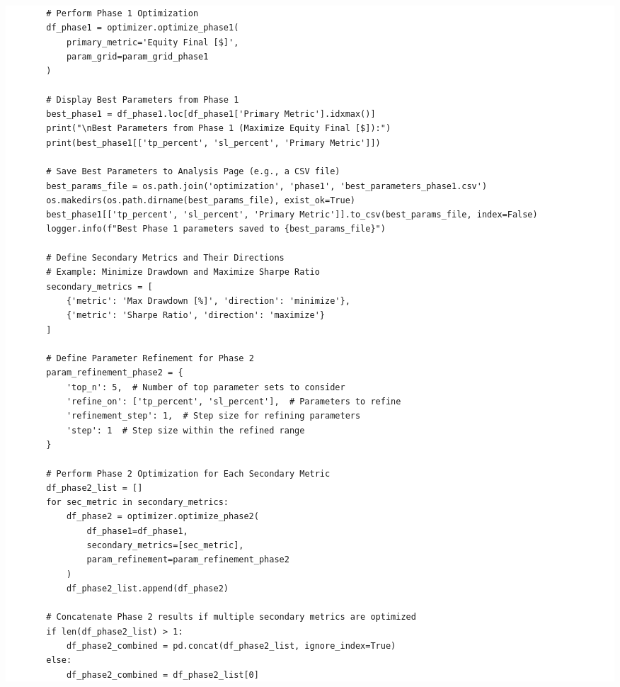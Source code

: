             # Perform Phase 1 Optimization
            df_phase1 = optimizer.optimize_phase1(
                primary_metric='Equity Final [$]',
                param_grid=param_grid_phase1
            )
            
            # Display Best Parameters from Phase 1
            best_phase1 = df_phase1.loc[df_phase1['Primary Metric'].idxmax()]
            print("\nBest Parameters from Phase 1 (Maximize Equity Final [$]):")
            print(best_phase1[['tp_percent', 'sl_percent', 'Primary Metric']])
            
            # Save Best Parameters to Analysis Page (e.g., a CSV file)
            best_params_file = os.path.join('optimization', 'phase1', 'best_parameters_phase1.csv')
            os.makedirs(os.path.dirname(best_params_file), exist_ok=True)
            best_phase1[['tp_percent', 'sl_percent', 'Primary Metric']].to_csv(best_params_file, index=False)
            logger.info(f"Best Phase 1 parameters saved to {best_params_file}")
            
            # Define Secondary Metrics and Their Directions
            # Example: Minimize Drawdown and Maximize Sharpe Ratio
            secondary_metrics = [
                {'metric': 'Max Drawdown [%]', 'direction': 'minimize'},
                {'metric': 'Sharpe Ratio', 'direction': 'maximize'}
            ]
            
            # Define Parameter Refinement for Phase 2
            param_refinement_phase2 = {
                'top_n': 5,  # Number of top parameter sets to consider
                'refine_on': ['tp_percent', 'sl_percent'],  # Parameters to refine
                'refinement_step': 1,  # Step size for refining parameters
                'step': 1  # Step size within the refined range
            }
            
            # Perform Phase 2 Optimization for Each Secondary Metric
            df_phase2_list = []
            for sec_metric in secondary_metrics:
                df_phase2 = optimizer.optimize_phase2(
                    df_phase1=df_phase1,
                    secondary_metrics=[sec_metric],
                    param_refinement=param_refinement_phase2
                )
                df_phase2_list.append(df_phase2)
            
            # Concatenate Phase 2 results if multiple secondary metrics are optimized
            if len(df_phase2_list) > 1:
                df_phase2_combined = pd.concat(df_phase2_list, ignore_index=True)
            else:
                df_phase2_combined = df_phase2_list[0]
            